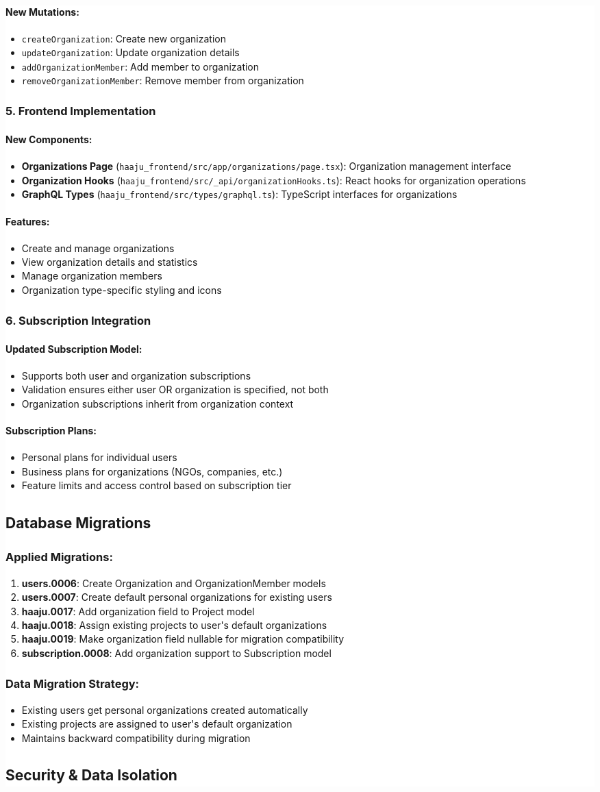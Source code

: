 #### New Mutations:
- `createOrganization`: Create new organization
- `updateOrganization`: Update organization details
- `addOrganizationMember`: Add member to organization
- `removeOrganizationMember`: Remove member from organization

### 5. Frontend Implementation

#### New Components:
- **Organizations Page** (`haaju_frontend/src/app/organizations/page.tsx`): Organization management interface
- **Organization Hooks** (`haaju_frontend/src/_api/organizationHooks.ts`): React hooks for organization operations
- **GraphQL Types** (`haaju_frontend/src/types/graphql.ts`): TypeScript interfaces for organizations

#### Features:
- Create and manage organizations
- View organization details and statistics
- Manage organization members
- Organization type-specific styling and icons

### 6. Subscription Integration

#### Updated Subscription Model:
- Supports both user and organization subscriptions
- Validation ensures either user OR organization is specified, not both
- Organization subscriptions inherit from organization context

#### Subscription Plans:
- Personal plans for individual users
- Business plans for organizations (NGOs, companies, etc.)
- Feature limits and access control based on subscription tier

## Database Migrations

### Applied Migrations:
1. **users.0006**: Create Organization and OrganizationMember models
2. **users.0007**: Create default personal organizations for existing users
3. **haaju.0017**: Add organization field to Project model
4. **haaju.0018**: Assign existing projects to user's default organizations
5. **haaju.0019**: Make organization field nullable for migration compatibility
6. **subscription.0008**: Add organization support to Subscription model

### Data Migration Strategy:
- Existing users get personal organizations created automatically
- Existing projects are assigned to user's default organization
- Maintains backward compatibility during migration

## Security & Data Isolation

